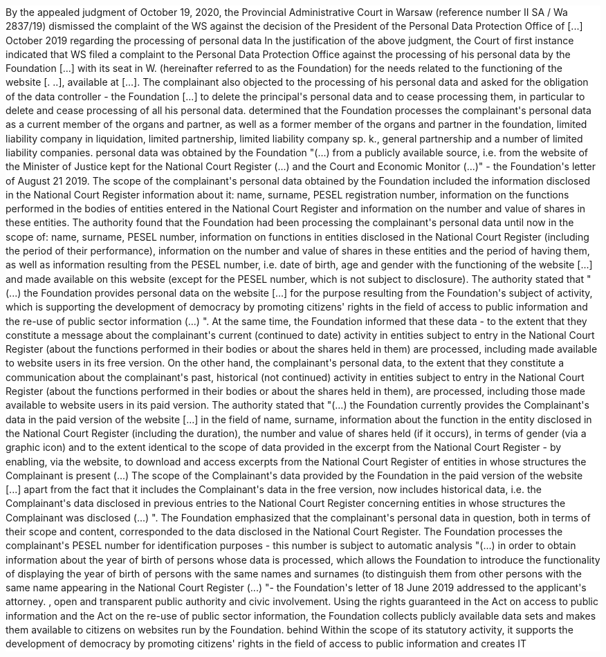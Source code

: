 By the appealed judgment of October 19, 2020, the Provincial Administrative Court in Warsaw (reference number II SA / Wa 2837/19) dismissed the complaint of the WS against the decision of the President of the Personal Data Protection Office of \[...\] October 2019 regarding the processing of personal data In the justification of the above judgment, the Court of first instance indicated that WS filed a complaint to the Personal Data Protection Office against the processing of his personal data by the Foundation \[...\] with its seat in W. (hereinafter referred to as the Foundation) for the needs related to the functioning of the website \[. ..\], available at \[...\]. The complainant also objected to the processing of his personal data and asked for the obligation of the data controller - the Foundation \[...\] to delete the principal's personal data and to cease processing them, in particular to delete and cease processing of all his personal data. determined that the Foundation processes the complainant's personal data as a current member of the organs and partner, as well as a former member of the organs and partner in the foundation, limited liability company in liquidation, limited partnership, limited liability company sp. k., general partnership and a number of limited liability companies. personal data was obtained by the Foundation "(...) from a publicly available source, i.e. from the website of the Minister of Justice kept for the National Court Register (...) and the Court and Economic Monitor (...)" - the Foundation's letter of August 21 2019. The scope of the complainant's personal data obtained by the Foundation included the information disclosed in the National Court Register information about it: name, surname, PESEL registration number, information on the functions performed in the bodies of entities entered in the National Court Register and information on the number and value of shares in these entities. The authority found that the Foundation had been processing the complainant's personal data until now in the scope of: name, surname, PESEL number, information on functions in entities disclosed in the National Court Register (including the period of their performance), information on the number and value of shares in these entities and the period of having them, as well as information resulting from the PESEL number, i.e. date of birth, age and gender with the functioning of the website \[...\] and made available on this website (except for the PESEL number, which is not subject to disclosure). The authority stated that "(...) the Foundation provides personal data on the website \[...\] for the purpose resulting from the Foundation's subject of activity, which is supporting the development of democracy by promoting citizens' rights in the field of access to public information and the re-use of public sector information (...) ". At the same time, the Foundation informed that these data - to the extent that they constitute a message about the complainant's current (continued to date) activity in entities subject to entry in the National Court Register (about the functions performed in their bodies or about the shares held in them) are processed, including made available to website users in its free version. On the other hand, the complainant's personal data, to the extent that they constitute a communication about the complainant's past, historical (not continued) activity in entities subject to entry in the National Court Register (about the functions performed in their bodies or about the shares held in them), are processed, including those made available to website users in its paid version. The authority stated that "(...) the Foundation currently provides the Complainant's data in the paid version of the website \[...\] in the field of name, surname, information about the function in the entity disclosed in the National Court Register (including the duration), the number and value of shares held (if it occurs), in terms of gender (via a graphic icon) and to the extent identical to the scope of data provided in the excerpt from the National Court Register - by enabling, via the website, to download and access excerpts from the National Court Register of entities in whose structures the Complainant is present (...) The scope of the Complainant's data provided by the Foundation in the paid version of the website \[...\] apart from the fact that it includes the Complainant's data in the free version, now includes historical data, i.e. the Complainant's data disclosed in previous entries to the National Court Register concerning entities in whose structures the Complainant was disclosed (...) ". The Foundation emphasized that the complainant's personal data in question, both in terms of their scope and content, corresponded to the data disclosed in the National Court Register. The Foundation processes the complainant's PESEL number for identification purposes - this number is subject to automatic analysis "(...) in order to obtain information about the year of birth of persons whose data is processed, which allows the Foundation to introduce the functionality of displaying the year of birth of persons with the same names and surnames (to distinguish them from other persons with the same name appearing in the National Court Register (...) "- the Foundation's letter of 18 June 2019 addressed to the applicant's attorney. , open and transparent public authority and civic involvement. Using the rights guaranteed in the Act on access to public information and the Act on the re-use of public sector information, the Foundation collects publicly available data sets and makes them available to citizens on websites run by the Foundation. behind Within the scope of its statutory activity, it supports the development of democracy by promoting citizens' rights in the field of access to public information and creates IT